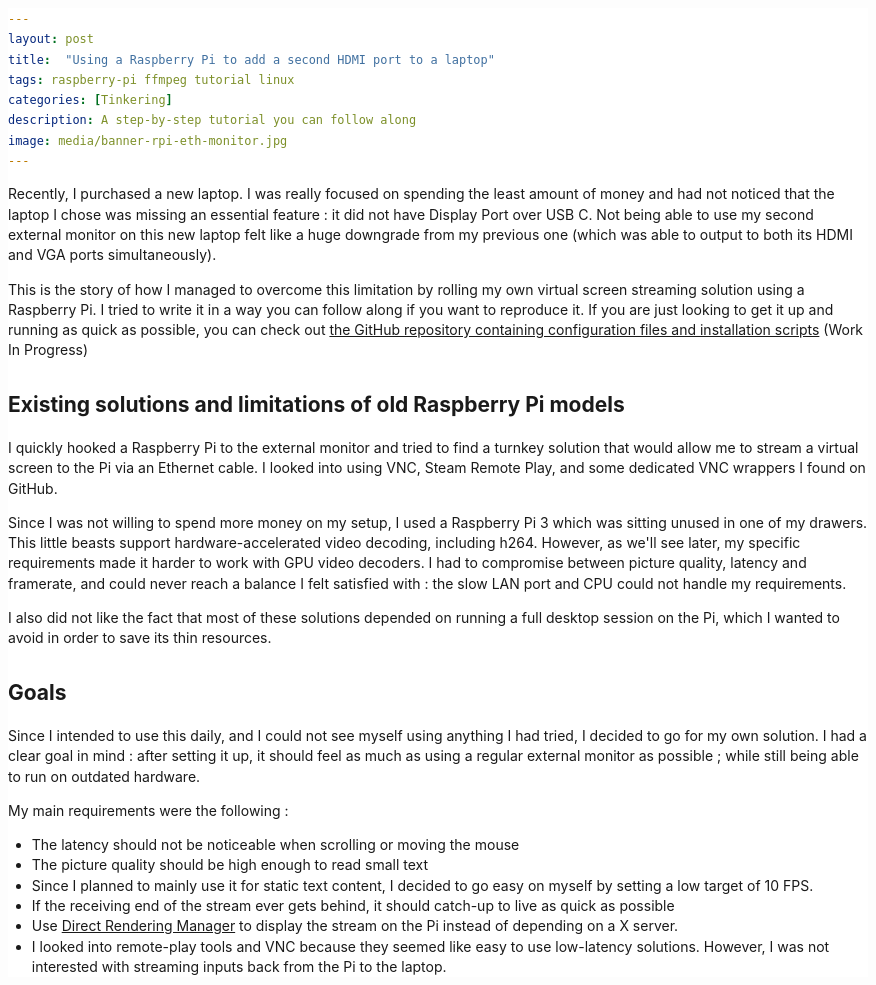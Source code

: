 ```yaml
---
layout: post
title:  "Using a Raspberry Pi to add a second HDMI port to a laptop"
tags: raspberry-pi ffmpeg tutorial linux
categories: [Tinkering]
description: A step-by-step tutorial you can follow along
image: media/banner-rpi-eth-monitor.jpg
---
```


Recently, I purchased a new laptop. I was really focused on spending the least amount of money and had not noticed that the laptop I chose was missing an essential feature : it did not have Display Port over USB C. Not being able to use my second external monitor on this new laptop felt like a huge downgrade from my previous one (which was able to output to both its HDMI and VGA ports simultaneously).

This is the story of how I managed to overcome this limitation by rolling my own virtual screen streaming solution using a Raspberry Pi. I tried to write it in a way you can follow along if you want to reproduce it. If you are just looking to get it up and running as quick as possible, you can check out [the GitHub repository containing configuration files and installation scripts](https://github.com/pcouy/rpi-eth-display) (Work In Progress)

## Existing solutions and limitations of old Raspberry Pi models

I quickly hooked a Raspberry Pi to the external monitor and tried to find a turnkey solution that would allow me to stream a virtual screen to the Pi via an Ethernet cable. I looked into using VNC, Steam Remote Play, and some dedicated VNC wrappers I found on GitHub.

Since I was not willing to spend more money on my setup, I used a Raspberry Pi 3 which was sitting unused in one of my drawers. This little beasts support hardware-accelerated video decoding, including h264. However, as we'll see later, my specific requirements made it harder to work with GPU video decoders. I had to compromise between picture quality, latency and framerate, and could never reach a balance I felt satisfied with : the slow LAN port and CPU could not handle my requirements.

I also did not like the fact that most of these solutions depended on running a full desktop session on the Pi, which I wanted to avoid in order to save its thin resources.

## Goals

Since I intended to use this daily, and I could not see myself using anything I had tried, I decided to go for my own solution. I had a clear goal in mind : after setting it up, it should feel as much as using a regular external monitor as possible ; while still being able to run on outdated hardware.

My main requirements were the following :

- The latency should not be noticeable when scrolling or moving the mouse
- The picture quality should be high enough to read small text
- Since I planned to mainly use it for static text content, I decided to go easy on myself by setting a low target of 10 FPS.
- If the receiving end of the stream ever gets behind, it should catch-up to live as quick as possible
- Use [Direct Rendering Manager](https://en.wikipedia.org/wiki/Direct_Rendering_Manager) to display the stream on the Pi instead of depending on a X server.
- I looked into remote-play tools and VNC because they seemed like easy to use low-latency solutions. However, I was not interested with streaming inputs back from the Pi to the laptop.
